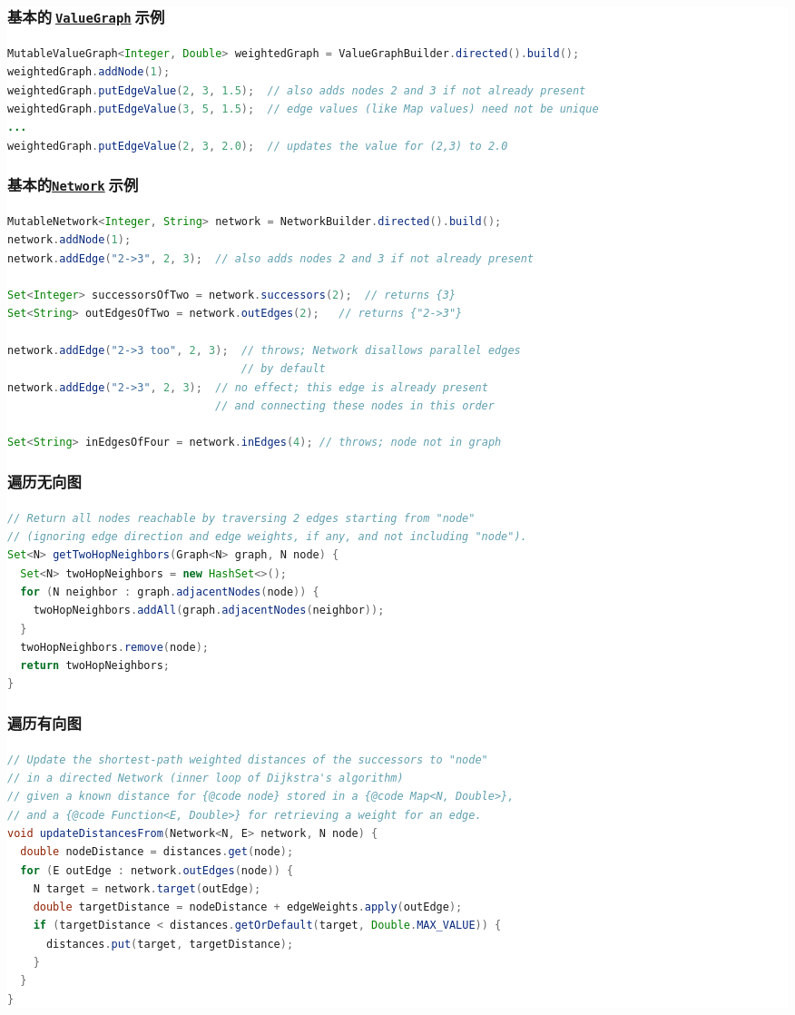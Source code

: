 ### 基本的 [`ValueGraph`](http://google.github.io/guava/releases/snapshot/api/docs/com/google/common/graph/ValueGraph.html) 示例

```java
MutableValueGraph<Integer, Double> weightedGraph = ValueGraphBuilder.directed().build();
weightedGraph.addNode(1);
weightedGraph.putEdgeValue(2, 3, 1.5);  // also adds nodes 2 and 3 if not already present
weightedGraph.putEdgeValue(3, 5, 1.5);  // edge values (like Map values) need not be unique
...
weightedGraph.putEdgeValue(2, 3, 2.0);  // updates the value for (2,3) to 2.0
```

### 基本的[`Network`](http://google.github.io/guava/releases/snapshot/api/docs/com/google/common/graph/Network.html) 示例

```java
MutableNetwork<Integer, String> network = NetworkBuilder.directed().build();
network.addNode(1);
network.addEdge("2->3", 2, 3);  // also adds nodes 2 and 3 if not already present

Set<Integer> successorsOfTwo = network.successors(2);  // returns {3}
Set<String> outEdgesOfTwo = network.outEdges(2);   // returns {"2->3"}

network.addEdge("2->3 too", 2, 3);  // throws; Network disallows parallel edges
                                    // by default
network.addEdge("2->3", 2, 3);  // no effect; this edge is already present
                                // and connecting these nodes in this order

Set<String> inEdgesOfFour = network.inEdges(4); // throws; node not in graph
```

### 遍历无向图

```java
// Return all nodes reachable by traversing 2 edges starting from "node"
// (ignoring edge direction and edge weights, if any, and not including "node").
Set<N> getTwoHopNeighbors(Graph<N> graph, N node) {
  Set<N> twoHopNeighbors = new HashSet<>();
  for (N neighbor : graph.adjacentNodes(node)) {
    twoHopNeighbors.addAll(graph.adjacentNodes(neighbor));
  }
  twoHopNeighbors.remove(node);
  return twoHopNeighbors;
}
```

### 遍历有向图

```java
// Update the shortest-path weighted distances of the successors to "node"
// in a directed Network (inner loop of Dijkstra's algorithm)
// given a known distance for {@code node} stored in a {@code Map<N, Double>},
// and a {@code Function<E, Double>} for retrieving a weight for an edge.
void updateDistancesFrom(Network<N, E> network, N node) {
  double nodeDistance = distances.get(node);
  for (E outEdge : network.outEdges(node)) {
    N target = network.target(outEdge);
    double targetDistance = nodeDistance + edgeWeights.apply(outEdge);
    if (targetDistance < distances.getOrDefault(target, Double.MAX_VALUE)) {
      distances.put(target, targetDistance);
    }
  }
}
```
